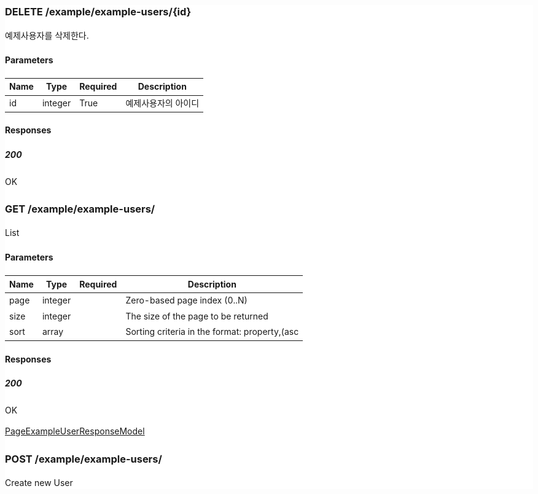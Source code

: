 

### DELETE /example/example-users/{id}

예제사용자를 삭제한다.



#### Parameters

| Name | Type | Required | Description |
|------|------|----------|-------------|
| id | integer | True | 예제사용자의 아이디 |


#### Responses

##### 200


OK




### GET /example/example-users/

List



#### Parameters

| Name | Type | Required | Description |
|------|------|----------|-------------|
| page | integer |  | Zero-based page index (0..N) |
| size | integer |  | The size of the page to be returned |
| sort | array |  | Sorting criteria in the format: property,(asc|desc). Default sort order is ascending. Multiple sort criteria are supported. |


#### Responses

##### 200


OK




[PageExampleUserResponseModel](#pageexampleuserresponsemodel)



### POST /example/example-users/

Create new User



